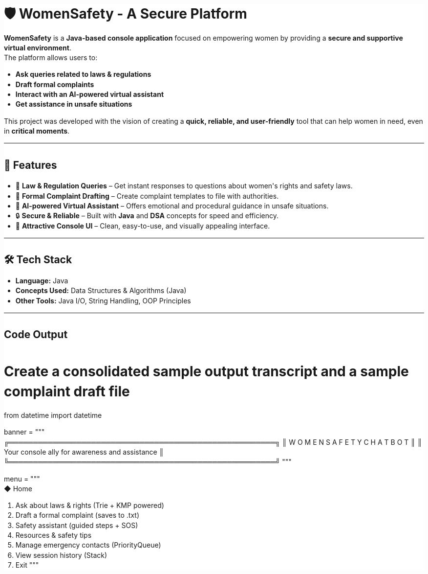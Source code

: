 # 🛡️ WomenSafety - A Secure Platform

**WomenSafety** is a **Java-based console application** focused on empowering women by providing a **secure and supportive virtual environment**.  
The platform allows users to:
- **Ask queries related to laws & regulations**
- **Draft formal complaints**
- **Interact with an AI-powered virtual assistant**
- **Get assistance in unsafe situations**

This project was developed with the vision of creating a **quick, reliable, and user-friendly** tool that can help women in need, even in **critical moments**.

---

## 🚀 Features
- 📜 **Law & Regulation Queries** – Get instant responses to questions about women's rights and safety laws.
- 📝 **Formal Complaint Drafting** – Create complaint templates to file with authorities.
- 🤖 **AI-powered Virtual Assistant** – Offers emotional and procedural guidance in unsafe situations.
- 🔒 **Secure & Reliable** – Built with **Java** and **DSA** concepts for speed and efficiency.
- 🎨 **Attractive Console UI** – Clean, easy-to-use, and visually appealing interface.

---

## 🛠️ Tech Stack
- **Language:** Java
- **Concepts Used:** Data Structures & Algorithms (Java)
- **Other Tools:** Java I/O, String Handling, OOP Principles

---

## Code Output 
# Create a consolidated sample output transcript and a sample complaint draft file
from datetime import datetime

banner = """\
╔═══════════════════════════════════════════════════════╗
║         W O M E N S A F E T Y   C H A T B O T         ║
║     Your console ally for awareness and assistance     ║
╚═══════════════════════════════════════════════════════╝
"""

menu = """\
◆ Home
1. Ask about laws & rights   (Trie + KMP powered)
2. Draft a formal complaint  (saves to .txt)
3. Safety assistant          (guided steps + SOS)
4. Resources & safety tips
5. Manage emergency contacts (PriorityQueue)
6. View session history      (Stack)
7. Exit
"""
